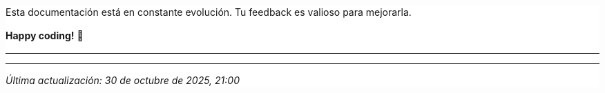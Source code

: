 Esta documentación está en constante evolución. Tu feedback es valioso para mejorarla.

**Happy coding!** 🚀

---

---

*Última actualización: 30 de octubre de 2025, 21:00*

````
